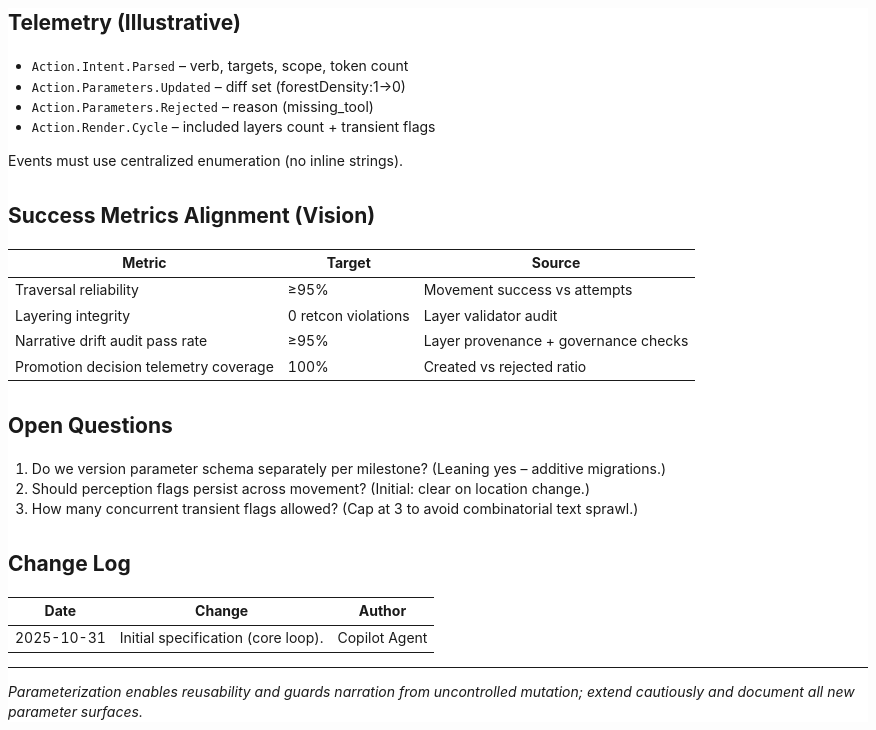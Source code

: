 ## Telemetry (Illustrative)

-   `Action.Intent.Parsed` – verb, targets, scope, token count
-   `Action.Parameters.Updated` – diff set (forestDensity:1→0)
-   `Action.Parameters.Rejected` – reason (missing_tool)
-   `Action.Render.Cycle` – included layers count + transient flags

Events must use centralized enumeration (no inline strings).

## Success Metrics Alignment (Vision)

| Metric                                | Target              | Source                               |
| ------------------------------------- | ------------------- | ------------------------------------ |
| Traversal reliability                 | ≥95%                | Movement success vs attempts         |
| Layering integrity                    | 0 retcon violations | Layer validator audit                |
| Narrative drift audit pass rate       | ≥95%                | Layer provenance + governance checks |
| Promotion decision telemetry coverage | 100%                | Created vs rejected ratio            |

## Open Questions

1. Do we version parameter schema separately per milestone? (Leaning yes – additive migrations.)
2. Should perception flags persist across movement? (Initial: clear on location change.)
3. How many concurrent transient flags allowed? (Cap at 3 to avoid combinatorial text sprawl.)

## Change Log

| Date       | Change                             | Author        |
| ---------- | ---------------------------------- | ------------- |
| 2025-10-31 | Initial specification (core loop). | Copilot Agent |

---

_Parameterization enables reusability and guards narration from uncontrolled mutation; extend cautiously and document all new parameter surfaces._
